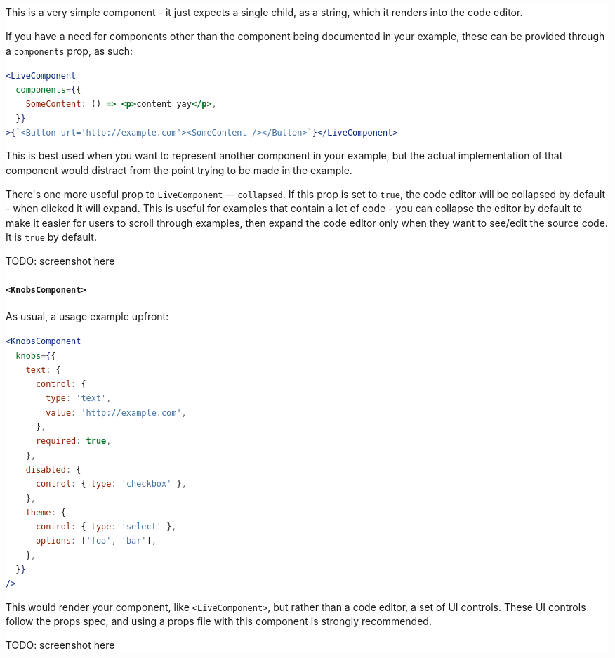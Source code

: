 This is a very simple component - it just expects a single child, as a string, which it renders into the code editor.

If you have a need for components other than the component being documented in your example, these can be provided through a `components` prop, as such:

```jsx
<LiveComponent
  components={{
    SomeContent: () => <p>content yay</p>,
  }}
>{`<Button url='http://example.com'><SomeContent /></Button>`}</LiveComponent>
```

This is best used when you want to represent another component in your example, but the actual implementation of that component would distract from the point trying to be made in the example.

There's one more useful prop to `LiveComponent` -- `collapsed`. If this prop is set to `true`, the code editor will be collapsed by default - when clicked it will expand. This is useful for examples that contain a lot of code - you can collapse the editor by default to make it easier for users to scroll through examples, then expand the code editor only when they want to see/edit the source code. It is `true` by default.

TODO: screenshot here

#### `<KnobsComponent>`

As usual, a usage example upfront:

```jsx
<KnobsComponent
  knobs={{
    text: {
      control: {
        type: 'text',
        value: 'http://example.com',
      },
      required: true,
    },
    disabled: {
      control: { type: 'checkbox' },
    },
    theme: {
      control: { type: 'select' },
      options: ['foo', 'bar'],
    },
  }}
/>
```

This would render your component, like `<LiveComponent>`, but rather than a code editor, a set of UI controls. These UI controls follow the [props spec](#props), and using a props file with this component is strongly recommended.

TODO: screenshot here
